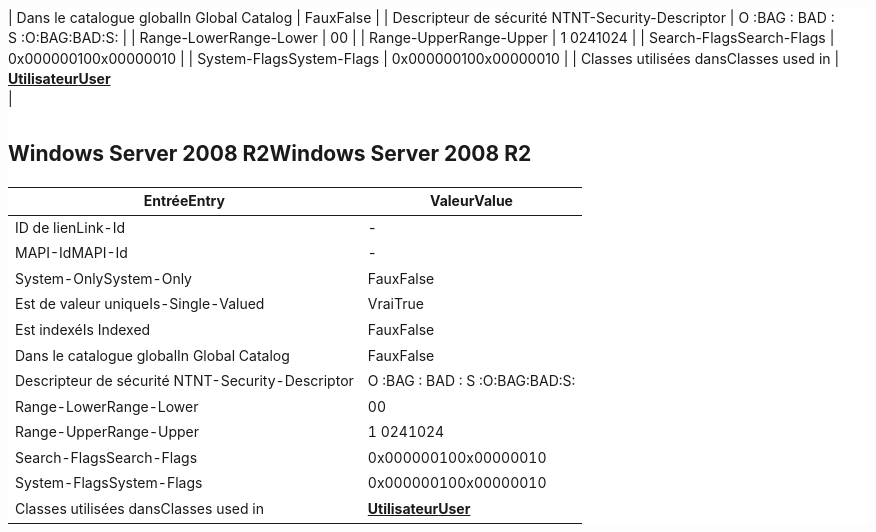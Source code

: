 | <span data-ttu-id="d0092-221">Dans le catalogue global</span><span class="sxs-lookup"><span data-stu-id="d0092-221">In Global Catalog</span></span>      | <span data-ttu-id="d0092-222">Faux</span><span class="sxs-lookup"><span data-stu-id="d0092-222">False</span></span>                             |
| <span data-ttu-id="d0092-223">Descripteur de sécurité NT</span><span class="sxs-lookup"><span data-stu-id="d0092-223">NT-Security-Descriptor</span></span> | <span data-ttu-id="d0092-224">O :BAG : BAD : S :</span><span class="sxs-lookup"><span data-stu-id="d0092-224">O:BAG:BAD:S:</span></span>                      |
| <span data-ttu-id="d0092-225">Range-Lower</span><span class="sxs-lookup"><span data-stu-id="d0092-225">Range-Lower</span></span>            | <span data-ttu-id="d0092-226">0</span><span class="sxs-lookup"><span data-stu-id="d0092-226">0</span></span>                                 |
| <span data-ttu-id="d0092-227">Range-Upper</span><span class="sxs-lookup"><span data-stu-id="d0092-227">Range-Upper</span></span>            | <span data-ttu-id="d0092-228">1 024</span><span class="sxs-lookup"><span data-stu-id="d0092-228">1024</span></span>                              |
| <span data-ttu-id="d0092-229">Search-Flags</span><span class="sxs-lookup"><span data-stu-id="d0092-229">Search-Flags</span></span>           | <span data-ttu-id="d0092-230">0x00000010</span><span class="sxs-lookup"><span data-stu-id="d0092-230">0x00000010</span></span>                        |
| <span data-ttu-id="d0092-231">System-Flags</span><span class="sxs-lookup"><span data-stu-id="d0092-231">System-Flags</span></span>           | <span data-ttu-id="d0092-232">0x00000010</span><span class="sxs-lookup"><span data-stu-id="d0092-232">0x00000010</span></span>                        |
| <span data-ttu-id="d0092-233">Classes utilisées dans</span><span class="sxs-lookup"><span data-stu-id="d0092-233">Classes used in</span></span>        | [<span data-ttu-id="d0092-234">**Utilisateur**</span><span class="sxs-lookup"><span data-stu-id="d0092-234">**User**</span></span>](c-user.md)<br/> |



## <a name="windows-server-2008-r2"></a><span data-ttu-id="d0092-235">Windows Server 2008 R2</span><span class="sxs-lookup"><span data-stu-id="d0092-235">Windows Server 2008 R2</span></span>



| <span data-ttu-id="d0092-236">Entrée</span><span class="sxs-lookup"><span data-stu-id="d0092-236">Entry</span></span> | <span data-ttu-id="d0092-237">Valeur</span><span class="sxs-lookup"><span data-stu-id="d0092-237">Value</span></span> |
|------------------------|-----------------------------------|
| <span data-ttu-id="d0092-238">ID de lien</span><span class="sxs-lookup"><span data-stu-id="d0092-238">Link-Id</span></span>                | \-                                |
| <span data-ttu-id="d0092-239">MAPI-Id</span><span class="sxs-lookup"><span data-stu-id="d0092-239">MAPI-Id</span></span>                | \-                                |
| <span data-ttu-id="d0092-240">System-Only</span><span class="sxs-lookup"><span data-stu-id="d0092-240">System-Only</span></span>            | <span data-ttu-id="d0092-241">Faux</span><span class="sxs-lookup"><span data-stu-id="d0092-241">False</span></span>                             |
| <span data-ttu-id="d0092-242">Est de valeur unique</span><span class="sxs-lookup"><span data-stu-id="d0092-242">Is-Single-Valued</span></span>       | <span data-ttu-id="d0092-243">Vrai</span><span class="sxs-lookup"><span data-stu-id="d0092-243">True</span></span>                              |
| <span data-ttu-id="d0092-244">Est indexé</span><span class="sxs-lookup"><span data-stu-id="d0092-244">Is Indexed</span></span>             | <span data-ttu-id="d0092-245">Faux</span><span class="sxs-lookup"><span data-stu-id="d0092-245">False</span></span>                             |
| <span data-ttu-id="d0092-246">Dans le catalogue global</span><span class="sxs-lookup"><span data-stu-id="d0092-246">In Global Catalog</span></span>      | <span data-ttu-id="d0092-247">Faux</span><span class="sxs-lookup"><span data-stu-id="d0092-247">False</span></span>                             |
| <span data-ttu-id="d0092-248">Descripteur de sécurité NT</span><span class="sxs-lookup"><span data-stu-id="d0092-248">NT-Security-Descriptor</span></span> | <span data-ttu-id="d0092-249">O :BAG : BAD : S :</span><span class="sxs-lookup"><span data-stu-id="d0092-249">O:BAG:BAD:S:</span></span>                      |
| <span data-ttu-id="d0092-250">Range-Lower</span><span class="sxs-lookup"><span data-stu-id="d0092-250">Range-Lower</span></span>            | <span data-ttu-id="d0092-251">0</span><span class="sxs-lookup"><span data-stu-id="d0092-251">0</span></span>                                 |
| <span data-ttu-id="d0092-252">Range-Upper</span><span class="sxs-lookup"><span data-stu-id="d0092-252">Range-Upper</span></span>            | <span data-ttu-id="d0092-253">1 024</span><span class="sxs-lookup"><span data-stu-id="d0092-253">1024</span></span>                              |
| <span data-ttu-id="d0092-254">Search-Flags</span><span class="sxs-lookup"><span data-stu-id="d0092-254">Search-Flags</span></span>           | <span data-ttu-id="d0092-255">0x00000010</span><span class="sxs-lookup"><span data-stu-id="d0092-255">0x00000010</span></span>                        |
| <span data-ttu-id="d0092-256">System-Flags</span><span class="sxs-lookup"><span data-stu-id="d0092-256">System-Flags</span></span>           | <span data-ttu-id="d0092-257">0x00000010</span><span class="sxs-lookup"><span data-stu-id="d0092-257">0x00000010</span></span>                        |
| <span data-ttu-id="d0092-258">Classes utilisées dans</span><span class="sxs-lookup"><span data-stu-id="d0092-258">Classes used in</span></span>        | [<span data-ttu-id="d0092-259">**Utilisateur**</span><span class="sxs-lookup"><span data-stu-id="d0092-259">**User**</span></span>](c-user.md)<br/> |


